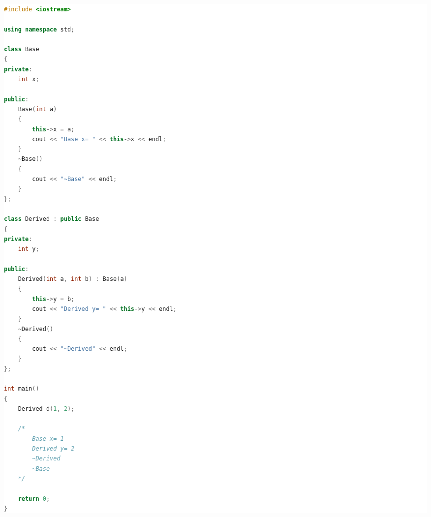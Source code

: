 ```cpp
#include <iostream>

using namespace std;

class Base
{
private:
    int x;

public:
    Base(int a)
    {
        this->x = a;
        cout << "Base x= " << this->x << endl;
    }
    ~Base()
    {
        cout << "~Base" << endl;
    }
};

class Derived : public Base
{
private:
    int y;

public:
    Derived(int a, int b) : Base(a)
    {
        this->y = b;
        cout << "Derived y= " << this->y << endl;
    }
    ~Derived()
    {
        cout << "~Derived" << endl;
    }
};

int main()
{
    Derived d(1, 2);

    /*
        Base x= 1
        Derived y= 2
        ~Derived
        ~Base
    */

    return 0;
}
```
